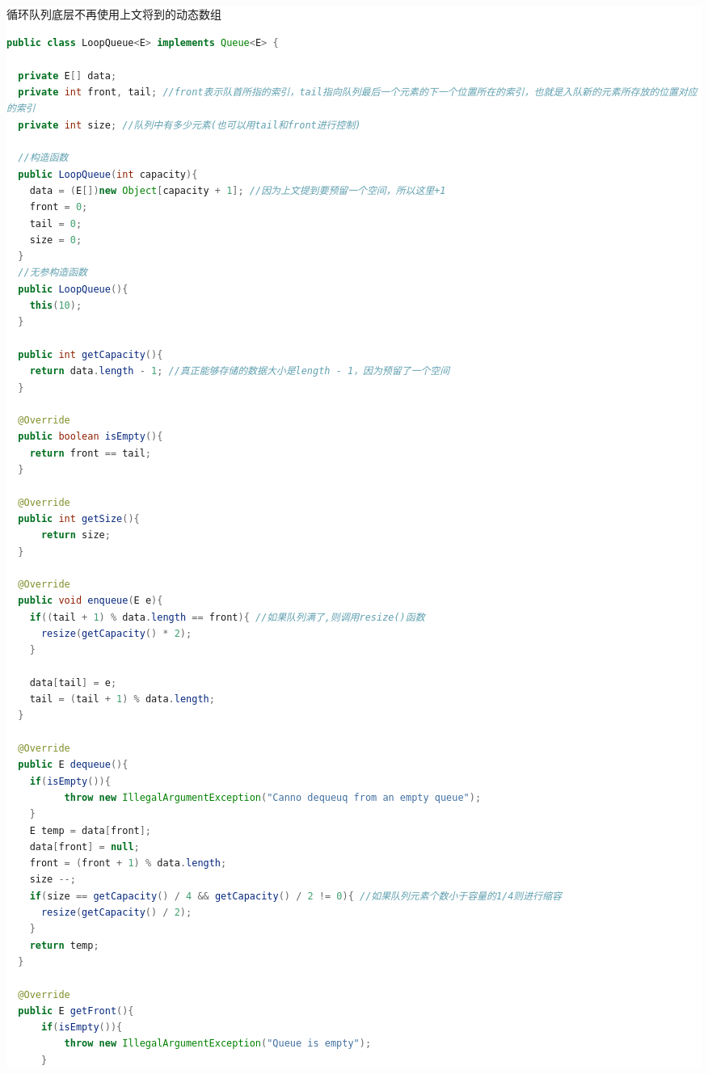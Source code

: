 循环队列底层不再使用上文将到的动态数组
```java
public class LoopQueue<E> implements Queue<E> {

  private E[] data;
  private int front, tail; //front表示队首所指的索引，tail指向队列最后一个元素的下一个位置所在的索引，也就是入队新的元素所存放的位置对应的索引
  private int size; //队列中有多少元素(也可以用tail和front进行控制)

  //构造函数
  public LoopQueue(int capacity){
    data = (E[])new Object[capacity + 1]; //因为上文提到要预留一个空间，所以这里+1
    front = 0;
    tail = 0;
    size = 0;
  }
  //无参构造函数
  public LoopQueue(){
    this(10);
  }

  public int getCapacity(){
    return data.length - 1; //真正能够存储的数据大小是length - 1，因为预留了一个空间
  }

  @Override
  public boolean isEmpty(){
    return front == tail;
  }

  @Override
  public int getSize(){
      return size;
  }

  @Override
  public void enqueue(E e){
    if((tail + 1) % data.length == front){ //如果队列满了,则调用resize()函数
      resize(getCapacity() * 2);
    }

    data[tail] = e;
    tail = (tail + 1) % data.length;
  }

  @Override
  public E dequeue(){
    if(isEmpty()){
          throw new IllegalArgumentException("Canno dequeuq from an empty queue");
    }
    E temp = data[front];
    data[front] = null;
    front = (front + 1) % data.length;
    size --;
    if(size == getCapacity() / 4 && getCapacity() / 2 != 0){ //如果队列元素个数小于容量的1/4则进行缩容
      resize(getCapacity() / 2);
    }
    return temp;
  }

  @Override
  public E getFront(){
      if(isEmpty()){
          throw new IllegalArgumentException("Queue is empty");
      }
```